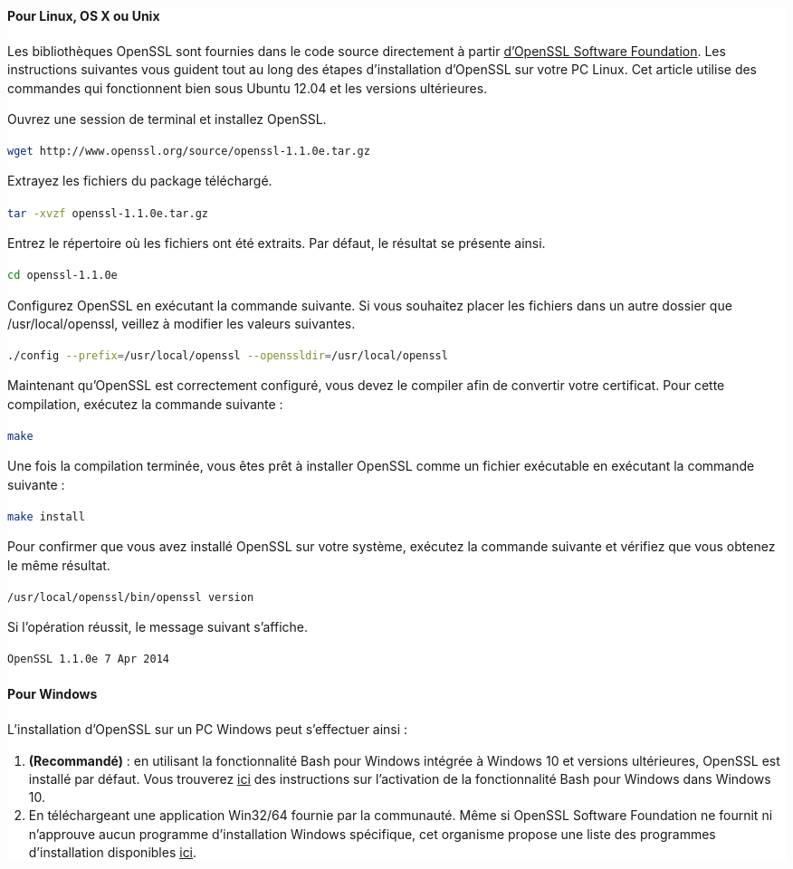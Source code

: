 #### <a name="for-linux-os-x-or-unix"></a>Pour Linux, OS X ou Unix
Les bibliothèques OpenSSL sont fournies dans le code source directement à partir [d’OpenSSL Software Foundation](http://www.openssl.org). Les instructions suivantes vous guident tout au long des étapes d’installation d’OpenSSL sur votre PC Linux. Cet article utilise des commandes qui fonctionnent bien sous Ubuntu 12.04 et les versions ultérieures.

Ouvrez une session de terminal et installez OpenSSL.
```bash
wget http://www.openssl.org/source/openssl-1.1.0e.tar.gz
``` 
Extrayez les fichiers du package téléchargé.
```bash
tar -xvzf openssl-1.1.0e.tar.gz
```
Entrez le répertoire où les fichiers ont été extraits. Par défaut, le résultat se présente ainsi.

```bash
cd openssl-1.1.0e
```
Configurez OpenSSL en exécutant la commande suivante. Si vous souhaitez placer les fichiers dans un autre dossier que /usr/local/openssl, veillez à modifier les valeurs suivantes.

```bash
./config --prefix=/usr/local/openssl --openssldir=/usr/local/openssl
```
Maintenant qu’OpenSSL est correctement configuré, vous devez le compiler afin de convertir votre certificat. Pour cette compilation, exécutez la commande suivante :

```bash
make
```
Une fois la compilation terminée, vous êtes prêt à installer OpenSSL comme un fichier exécutable en exécutant la commande suivante :
```bash
make install
```
Pour confirmer que vous avez installé OpenSSL sur votre système, exécutez la commande suivante et vérifiez que vous obtenez le même résultat.

```bash
/usr/local/openssl/bin/openssl version
```
Si l’opération réussit, le message suivant s’affiche.
```bash
OpenSSL 1.1.0e 7 Apr 2014
```

#### <a name="for-windows"></a>Pour Windows
L’installation d’OpenSSL sur un PC Windows peut s’effectuer ainsi :
1. **(Recommandé)** : en utilisant la fonctionnalité Bash pour Windows intégrée à Windows 10 et versions ultérieures, OpenSSL est installé par défaut. Vous trouverez [ici](https://msdn.microsoft.com/en-us/commandline/wsl/install_guide) des instructions sur l’activation de la fonctionnalité Bash pour Windows dans Windows 10.
2. En téléchargeant une application Win32/64 fournie par la communauté. Même si OpenSSL Software Foundation ne fournit ni n’approuve aucun programme d’installation Windows spécifique, cet organisme propose une liste des programmes d’installation disponibles [ici](https://wiki.openssl.org/index.php/Binaries).
